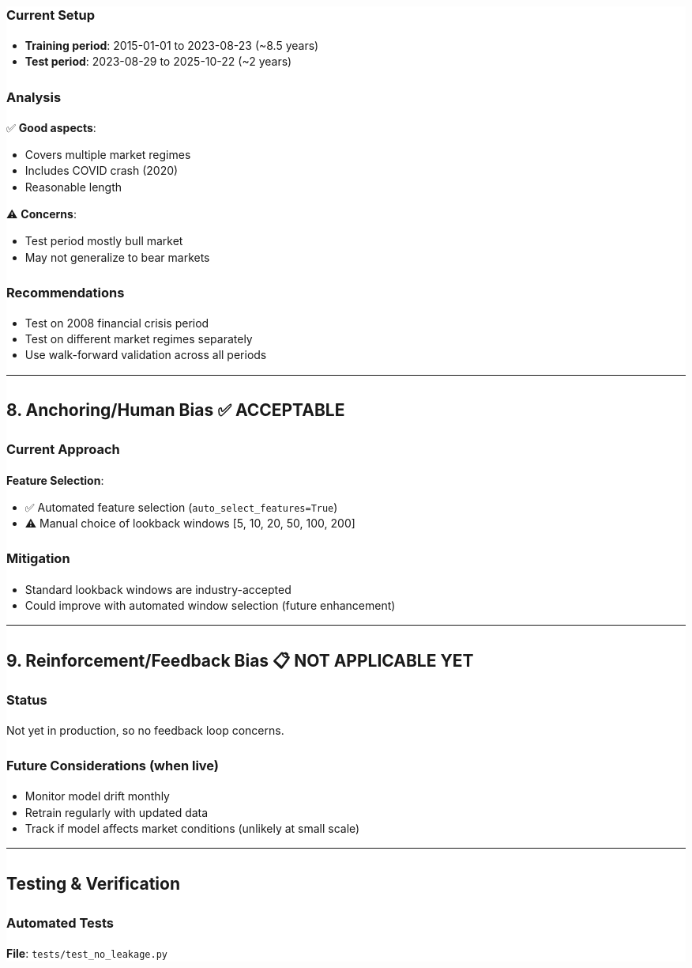 ### Current Setup
- **Training period**: 2015-01-01 to 2023-08-23 (~8.5 years)
- **Test period**: 2023-08-29 to 2025-10-22 (~2 years)

### Analysis
✅ **Good aspects**:
- Covers multiple market regimes
- Includes COVID crash (2020)
- Reasonable length

⚠️ **Concerns**:
- Test period mostly bull market
- May not generalize to bear markets

### Recommendations
- Test on 2008 financial crisis period
- Test on different market regimes separately
- Use walk-forward validation across all periods

---

## 8. Anchoring/Human Bias ✅ **ACCEPTABLE**

### Current Approach
**Feature Selection**:
- ✅ Automated feature selection (`auto_select_features=True`)
- ⚠️ Manual choice of lookback windows [5, 10, 20, 50, 100, 200]

### Mitigation
- Standard lookback windows are industry-accepted
- Could improve with automated window selection (future enhancement)

---

## 9. Reinforcement/Feedback Bias 📋 **NOT APPLICABLE YET**

### Status
Not yet in production, so no feedback loop concerns.

### Future Considerations (when live)
- Monitor model drift monthly
- Retrain regularly with updated data
- Track if model affects market conditions (unlikely at small scale)

---

## Testing & Verification

### Automated Tests
**File**: `tests/test_no_leakage.py`
